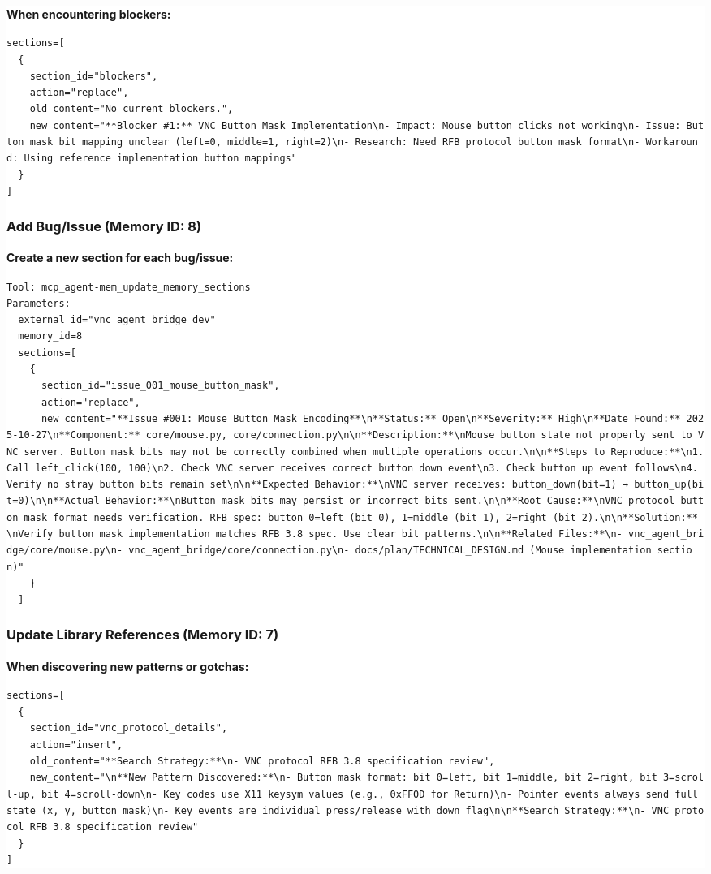 **When encountering blockers:**
```
sections=[
  {
    section_id="blockers",
    action="replace",
    old_content="No current blockers.",
    new_content="**Blocker #1:** VNC Button Mask Implementation\n- Impact: Mouse button clicks not working\n- Issue: Button mask bit mapping unclear (left=0, middle=1, right=2)\n- Research: Need RFB protocol button mask format\n- Workaround: Using reference implementation button mappings"
  }
]
```

### Add Bug/Issue (Memory ID: 8)

**Create a new section for each bug/issue:**
```
Tool: mcp_agent-mem_update_memory_sections
Parameters:
  external_id="vnc_agent_bridge_dev"
  memory_id=8
  sections=[
    {
      section_id="issue_001_mouse_button_mask",
      action="replace",
      new_content="**Issue #001: Mouse Button Mask Encoding**\n**Status:** Open\n**Severity:** High\n**Date Found:** 2025-10-27\n**Component:** core/mouse.py, core/connection.py\n\n**Description:**\nMouse button state not properly sent to VNC server. Button mask bits may not be correctly combined when multiple operations occur.\n\n**Steps to Reproduce:**\n1. Call left_click(100, 100)\n2. Check VNC server receives correct button down event\n3. Check button up event follows\n4. Verify no stray button bits remain set\n\n**Expected Behavior:**\nVNC server receives: button_down(bit=1) → button_up(bit=0)\n\n**Actual Behavior:**\nButton mask bits may persist or incorrect bits sent.\n\n**Root Cause:**\nVNC protocol button mask format needs verification. RFB spec: button 0=left (bit 0), 1=middle (bit 1), 2=right (bit 2).\n\n**Solution:**\nVerify button mask implementation matches RFB 3.8 spec. Use clear bit patterns.\n\n**Related Files:**\n- vnc_agent_bridge/core/mouse.py\n- vnc_agent_bridge/core/connection.py\n- docs/plan/TECHNICAL_DESIGN.md (Mouse implementation section)"
    }
  ]
```

### Update Library References (Memory ID: 7)

**When discovering new patterns or gotchas:**
```
sections=[
  {
    section_id="vnc_protocol_details",
    action="insert",
    old_content="**Search Strategy:**\n- VNC protocol RFB 3.8 specification review",
    new_content="\n**New Pattern Discovered:**\n- Button mask format: bit 0=left, bit 1=middle, bit 2=right, bit 3=scroll-up, bit 4=scroll-down\n- Key codes use X11 keysym values (e.g., 0xFF0D for Return)\n- Pointer events always send full state (x, y, button_mask)\n- Key events are individual press/release with down flag\n\n**Search Strategy:**\n- VNC protocol RFB 3.8 specification review"
  }
]
```
